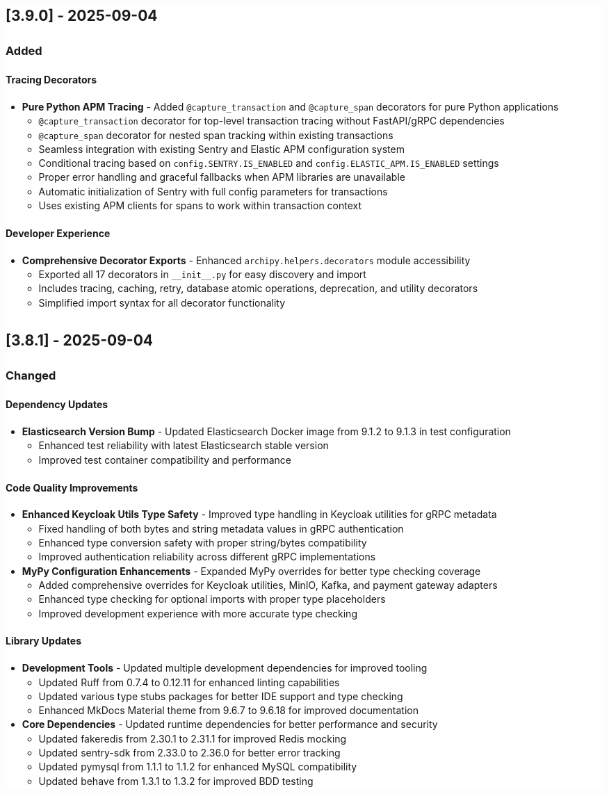 ## [3.9.0] - 2025-09-04

### Added

#### Tracing Decorators

- **Pure Python APM Tracing** - Added `@capture_transaction` and `@capture_span` decorators for pure Python applications
    - `@capture_transaction` decorator for top-level transaction tracing without FastAPI/gRPC dependencies
    - `@capture_span` decorator for nested span tracking within existing transactions
    - Seamless integration with existing Sentry and Elastic APM configuration system
    - Conditional tracing based on `config.SENTRY.IS_ENABLED` and `config.ELASTIC_APM.IS_ENABLED` settings
    - Proper error handling and graceful fallbacks when APM libraries are unavailable
    - Automatic initialization of Sentry with full config parameters for transactions
    - Uses existing APM clients for spans to work within transaction context

#### Developer Experience

- **Comprehensive Decorator Exports** - Enhanced `archipy.helpers.decorators` module accessibility
    - Exported all 17 decorators in `__init__.py` for easy discovery and import
    - Includes tracing, caching, retry, database atomic operations, deprecation, and utility decorators
    - Simplified import syntax for all decorator functionality

## [3.8.1] - 2025-09-04

### Changed

#### Dependency Updates

- **Elasticsearch Version Bump** - Updated Elasticsearch Docker image from 9.1.2 to 9.1.3 in test configuration
    - Enhanced test reliability with latest Elasticsearch stable version
    - Improved test container compatibility and performance

#### Code Quality Improvements

- **Enhanced Keycloak Utils Type Safety** - Improved type handling in Keycloak utilities for gRPC metadata
    - Fixed handling of both bytes and string metadata values in gRPC authentication
    - Enhanced type conversion safety with proper string/bytes compatibility
    - Improved authentication reliability across different gRPC implementations
- **MyPy Configuration Enhancements** - Expanded MyPy overrides for better type checking coverage
    - Added comprehensive overrides for Keycloak utilities, MinIO, Kafka, and payment gateway adapters
    - Enhanced type checking for optional imports with proper type placeholders
    - Improved development experience with more accurate type checking

#### Library Updates

- **Development Tools** - Updated multiple development dependencies for improved tooling
    - Updated Ruff from 0.7.4 to 0.12.11 for enhanced linting capabilities
    - Updated various type stubs packages for better IDE support and type checking
    - Enhanced MkDocs Material theme from 9.6.7 to 9.6.18 for improved documentation
- **Core Dependencies** - Updated runtime dependencies for better performance and security
    - Updated fakeredis from 2.30.1 to 2.31.1 for improved Redis mocking
    - Updated sentry-sdk from 2.33.0 to 2.36.0 for better error tracking
    - Updated pymysql from 1.1.1 to 1.1.2 for enhanced MySQL compatibility
    - Updated behave from 1.3.1 to 1.3.2 for improved BDD testing
